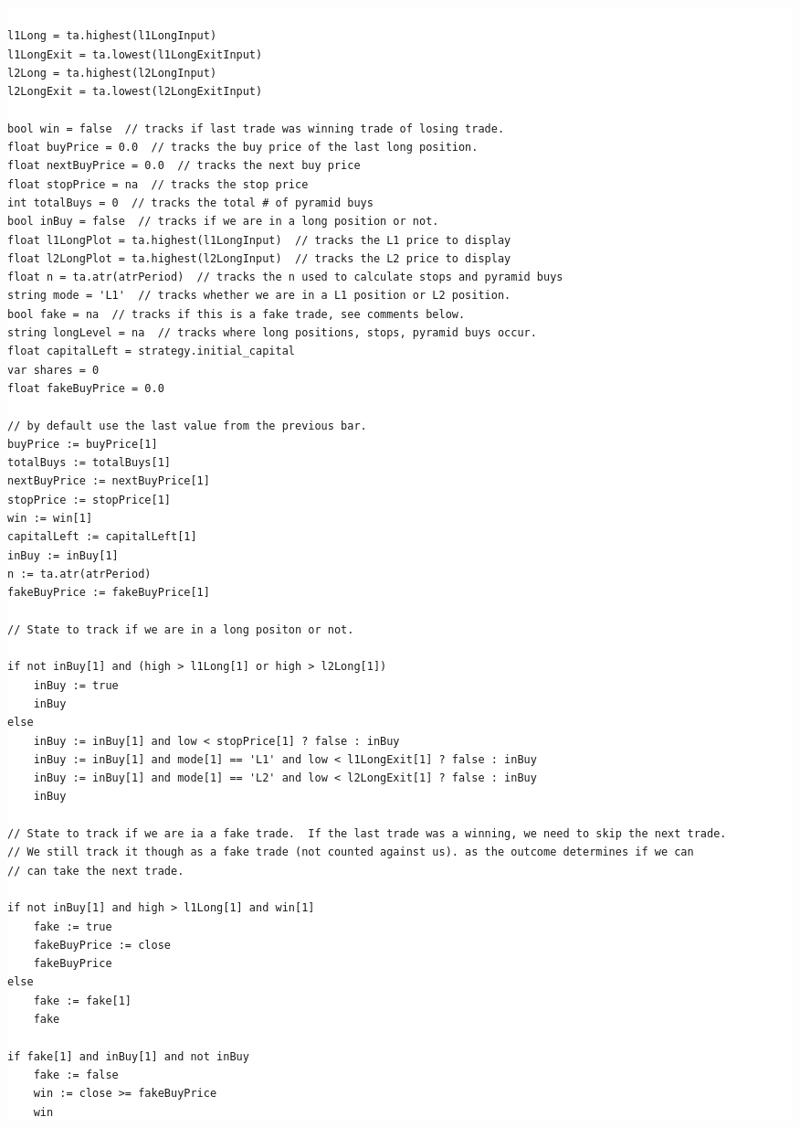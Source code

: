 ``` pinescript

l1Long = ta.highest(l1LongInput)
l1LongExit = ta.lowest(l1LongExitInput)
l2Long = ta.highest(l2LongInput)
l2LongExit = ta.lowest(l2LongExitInput)

bool win = false  // tracks if last trade was winning trade of losing trade.
float buyPrice = 0.0  // tracks the buy price of the last long position.
float nextBuyPrice = 0.0  // tracks the next buy price
float stopPrice = na  // tracks the stop price
int totalBuys = 0  // tracks the total # of pyramid buys
bool inBuy = false  // tracks if we are in a long position or not.
float l1LongPlot = ta.highest(l1LongInput)  // tracks the L1 price to display
float l2LongPlot = ta.highest(l2LongInput)  // tracks the L2 price to display
float n = ta.atr(atrPeriod)  // tracks the n used to calculate stops and pyramid buys
string mode = 'L1'  // tracks whether we are in a L1 position or L2 position.
bool fake = na  // tracks if this is a fake trade, see comments below.
string longLevel = na  // tracks where long positions, stops, pyramid buys occur.
float capitalLeft = strategy.initial_capital
var shares = 0
float fakeBuyPrice = 0.0

// by default use the last value from the previous bar.
buyPrice := buyPrice[1]
totalBuys := totalBuys[1]
nextBuyPrice := nextBuyPrice[1]
stopPrice := stopPrice[1]
win := win[1]
capitalLeft := capitalLeft[1]
inBuy := inBuy[1]
n := ta.atr(atrPeriod)
fakeBuyPrice := fakeBuyPrice[1]

// State to track if we are in a long positon or not.

if not inBuy[1] and (high > l1Long[1] or high > l2Long[1])
    inBuy := true
    inBuy
else
    inBuy := inBuy[1] and low < stopPrice[1] ? false : inBuy
    inBuy := inBuy[1] and mode[1] == 'L1' and low < l1LongExit[1] ? false : inBuy
    inBuy := inBuy[1] and mode[1] == 'L2' and low < l2LongExit[1] ? false : inBuy
    inBuy

// State to track if we are ia a fake trade.  If the last trade was a winning, we need to skip the next trade.
// We still track it though as a fake trade (not counted against us). as the outcome determines if we can
// can take the next trade.

if not inBuy[1] and high > l1Long[1] and win[1]
    fake := true
    fakeBuyPrice := close
    fakeBuyPrice
else
    fake := fake[1]
    fake

if fake[1] and inBuy[1] and not inBuy
    fake := false
    win := close >= fakeBuyPrice
    win

```